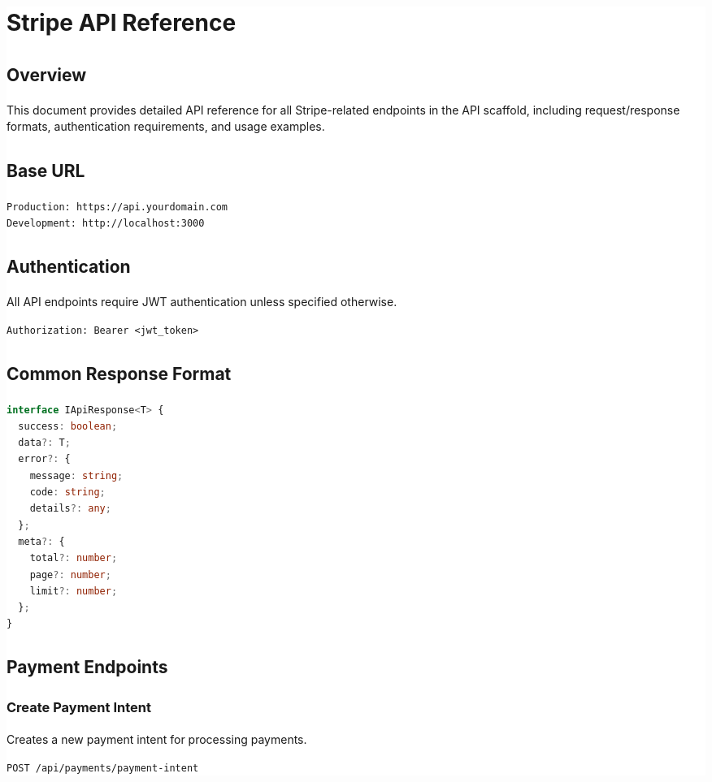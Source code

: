 # Stripe API Reference

## Overview

This document provides detailed API reference for all Stripe-related endpoints in the API scaffold, including request/response formats, authentication requirements, and usage examples.

## Base URL

```
Production: https://api.yourdomain.com
Development: http://localhost:3000
```

## Authentication

All API endpoints require JWT authentication unless specified otherwise.

```http
Authorization: Bearer <jwt_token>
```

## Common Response Format

```typescript
interface IApiResponse<T> {
  success: boolean;
  data?: T;
  error?: {
    message: string;
    code: string;
    details?: any;
  };
  meta?: {
    total?: number;
    page?: number;
    limit?: number;
  };
}
```

## Payment Endpoints

### Create Payment Intent

Creates a new payment intent for processing payments.

```http
POST /api/payments/payment-intent
```
